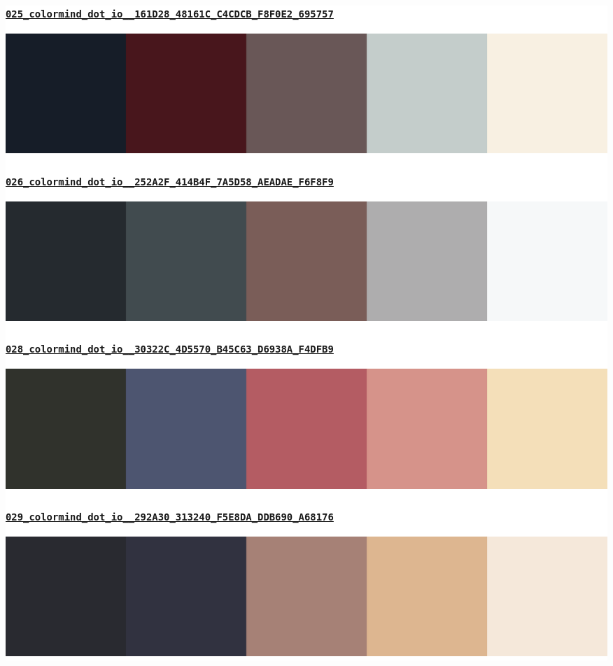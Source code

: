 ### [`025_colormind_dot_io__161D28_48161C_C4CDCB_F8F0E2_695757`](025_colormind_dot_io__161D28_48161C_C4CDCB_F8F0E2_695757.hexplt)

[ ![025_colormind_dot_io__161D28_48161C_C4CDCB_F8F0E2_695757.png](025_colormind_dot_io__161D28_48161C_C4CDCB_F8F0E2_695757.png) ](025_colormind_dot_io__161D28_48161C_C4CDCB_F8F0E2_695757.png)

### [`026_colormind_dot_io__252A2F_414B4F_7A5D58_AEADAE_F6F8F9`](026_colormind_dot_io__252A2F_414B4F_7A5D58_AEADAE_F6F8F9.hexplt)

[ ![026_colormind_dot_io__252A2F_414B4F_7A5D58_AEADAE_F6F8F9.png](026_colormind_dot_io__252A2F_414B4F_7A5D58_AEADAE_F6F8F9.png) ](026_colormind_dot_io__252A2F_414B4F_7A5D58_AEADAE_F6F8F9.png)

### [`028_colormind_dot_io__30322C_4D5570_B45C63_D6938A_F4DFB9`](028_colormind_dot_io__30322C_4D5570_B45C63_D6938A_F4DFB9.hexplt)

[ ![028_colormind_dot_io__30322C_4D5570_B45C63_D6938A_F4DFB9.png](028_colormind_dot_io__30322C_4D5570_B45C63_D6938A_F4DFB9.png) ](028_colormind_dot_io__30322C_4D5570_B45C63_D6938A_F4DFB9.png)

### [`029_colormind_dot_io__292A30_313240_F5E8DA_DDB690_A68176`](029_colormind_dot_io__292A30_313240_F5E8DA_DDB690_A68176.hexplt)

[ ![029_colormind_dot_io__292A30_313240_F5E8DA_DDB690_A68176.png](029_colormind_dot_io__292A30_313240_F5E8DA_DDB690_A68176.png) ](029_colormind_dot_io__292A30_313240_F5E8DA_DDB690_A68176.png)
